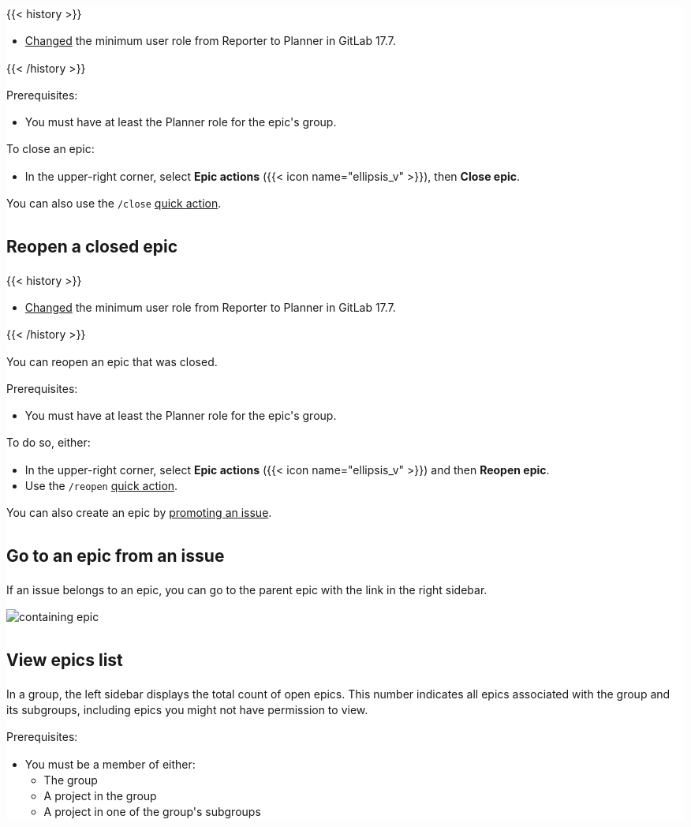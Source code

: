 {{< history >}}

- [Changed](https://gitlab.com/gitlab-org/gitlab/-/merge_requests/169256) the minimum user role from Reporter to Planner in GitLab 17.7.

{{< /history >}}

Prerequisites:

- You must have at least the Planner role for the epic's group.

To close an epic:

- In the upper-right corner, select **Epic actions** ({{< icon name="ellipsis_v" >}}), then **Close epic**.

You can also use the `/close` [quick action](../../project/quick_actions.md).

## Reopen a closed epic

{{< history >}}

- [Changed](https://gitlab.com/gitlab-org/gitlab/-/merge_requests/169256) the minimum user role from Reporter to Planner in GitLab 17.7.

{{< /history >}}

You can reopen an epic that was closed.

Prerequisites:

- You must have at least the Planner role for the epic's group.

To do so, either:

- In the upper-right corner, select **Epic actions** ({{< icon name="ellipsis_v" >}}) and then **Reopen epic**.
- Use the `/reopen` [quick action](../../project/quick_actions.md).

You can also create an epic by
[promoting an issue](../../project/issues/managing_issues.md#promote-an-issue-to-an-epic).

## Go to an epic from an issue

If an issue belongs to an epic, you can go to the parent epic with the
link in the right sidebar.

![containing epic](img/containing_epic_v10_3.png)

## View epics list

In a group, the left sidebar displays the total count of open epics.
This number indicates all epics associated with the group and its subgroups, including epics you
might not have permission to view.

Prerequisites:

- You must be a member of either:
  - The group
  - A project in the group
  - A project in one of the group's subgroups

